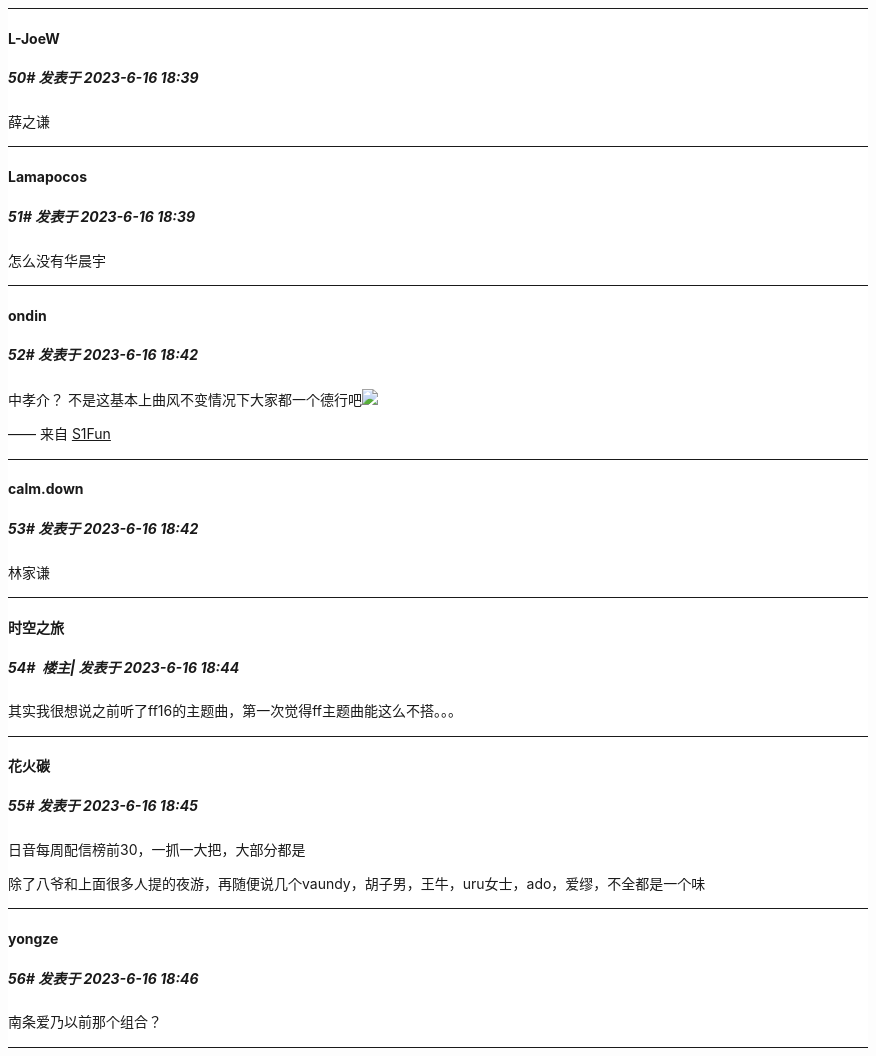 *****

####  L-JoeW  
##### 50#       发表于 2023-6-16 18:39

薛之谦

*****

####  Lamapocos  
##### 51#       发表于 2023-6-16 18:39

怎么没有华晨宇

*****

####  ondin  
##### 52#       发表于 2023-6-16 18:42

中孝介？
不是这基本上曲风不变情况下大家都一个德行吧<img src="https://static.saraba1st.com/image/smiley/face2017/218.png" referrerpolicy="no-referrer">

—— 来自 [S1Fun](https://s1fun.koalcat.com)

*****

####  calm.down  
##### 53#       发表于 2023-6-16 18:42

林家谦

*****

####  时空之旅  
##### 54#         楼主| 发表于 2023-6-16 18:44

其实我很想说之前听了ff16的主题曲，第一次觉得ff主题曲能这么不搭。。。

*****

####  花火碳  
##### 55#       发表于 2023-6-16 18:45

日音每周配信榜前30，一抓一大把，大部分都是

除了八爷和上面很多人提的夜游，再随便说几个vaundy，胡子男，王牛，uru女士，ado，爱缪，不全都是一个味

*****

####  yongze  
##### 56#       发表于 2023-6-16 18:46

南条爱乃以前那个组合？

*****

